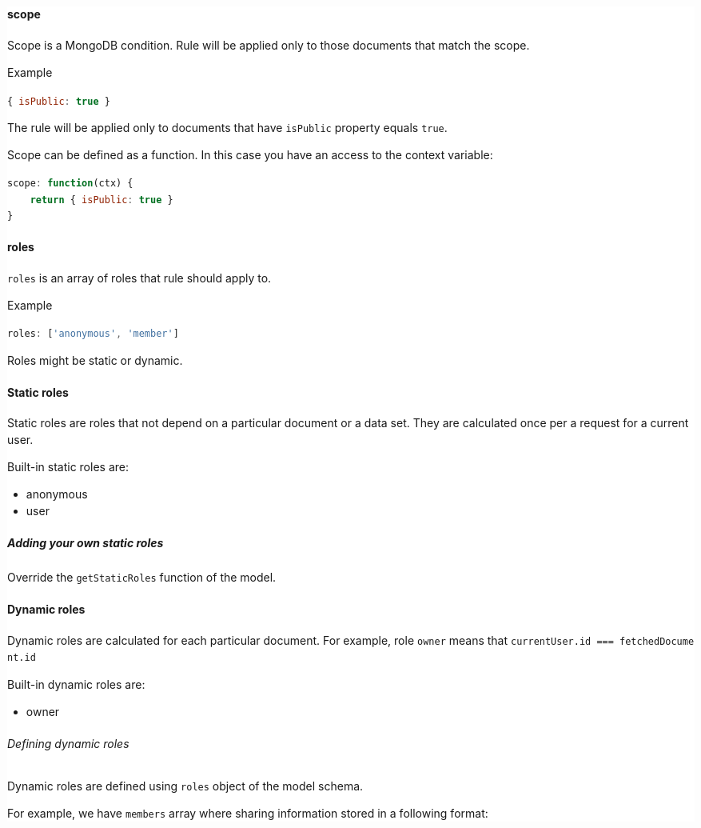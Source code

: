 #### scope

Scope is a MongoDB condition. Rule will be applied only to those documents that match the scope.

Example

```js
{ isPublic: true }
```

The rule will be applied only to documents that have `isPublic` property equals `true`.

Scope can be defined as a function. In this case you have an access to the context variable:

```js
scope: function(ctx) {
    return { isPublic: true }
}
```

#### roles

`roles` is an array of roles that rule should apply to.

Example

```js
roles: ['anonymous', 'member']
```

Roles might be static or dynamic.

#### Static roles

Static roles are roles that not depend on a particular document or a data set.
They are calculated once per a request for a current user.

Built-in static roles are:

* anonymous
* user

##### Adding your own static roles

Override the `getStaticRoles` function of the model.

#### Dynamic roles

Dynamic roles are calculated for each particular document.
For example, role `owner` means that `currentUser.id === fetchedDocument.id`

Built-in dynamic roles are:

* owner

###### Defining dynamic roles

Dynamic roles are defined using `roles` object of the model schema.

For example, we have `members` array where sharing information stored in a following format:


[npm-url]: https://npmjs.org/package/spikenail
[npm-image]: https://img.shields.io/npm/v/spikenail.svg?style=flat-square
[depstat-url]: https://david-dm.org/spikenail/spikenail
[depstat-image]: https://david-dm.org/spikenail/spikenail.svg?style=flat-square
[download-badge]: http://img.shields.io/npm/dm/spikenail.svg?style=flat-square